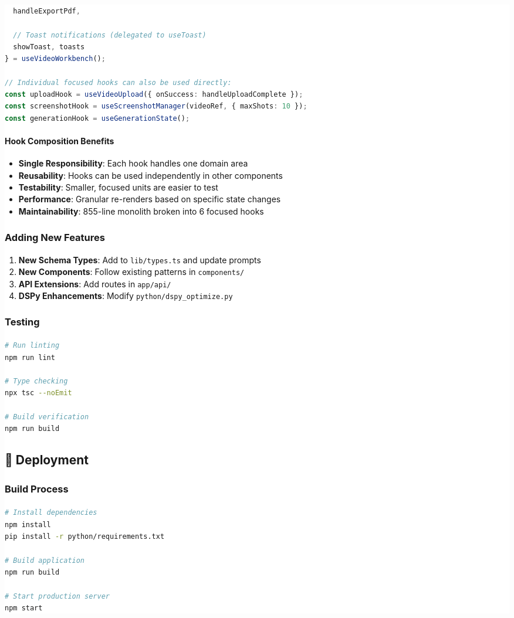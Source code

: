```typescript
  handleExportPdf,

  // Toast notifications (delegated to useToast)
  showToast, toasts
} = useVideoWorkbench();

// Individual focused hooks can also be used directly:
const uploadHook = useVideoUpload({ onSuccess: handleUploadComplete });
const screenshotHook = useScreenshotManager(videoRef, { maxShots: 10 });
const generationHook = useGenerationState();
```

#### Hook Composition Benefits
- **Single Responsibility**: Each hook handles one domain area
- **Reusability**: Hooks can be used independently in other components
- **Testability**: Smaller, focused units are easier to test
- **Performance**: Granular re-renders based on specific state changes
- **Maintainability**: 855-line monolith broken into 6 focused hooks

### Adding New Features

1. **New Schema Types**: Add to `lib/types.ts` and update prompts
2. **New Components**: Follow existing patterns in `components/`
3. **API Extensions**: Add routes in `app/api/`
4. **DSPy Enhancements**: Modify `python/dspy_optimize.py`

### Testing

```bash
# Run linting
npm run lint

# Type checking
npx tsc --noEmit

# Build verification
npm run build
```

## 🚀 Deployment

### Build Process

```bash
# Install dependencies
npm install
pip install -r python/requirements.txt

# Build application
npm run build

# Start production server
npm start
```
